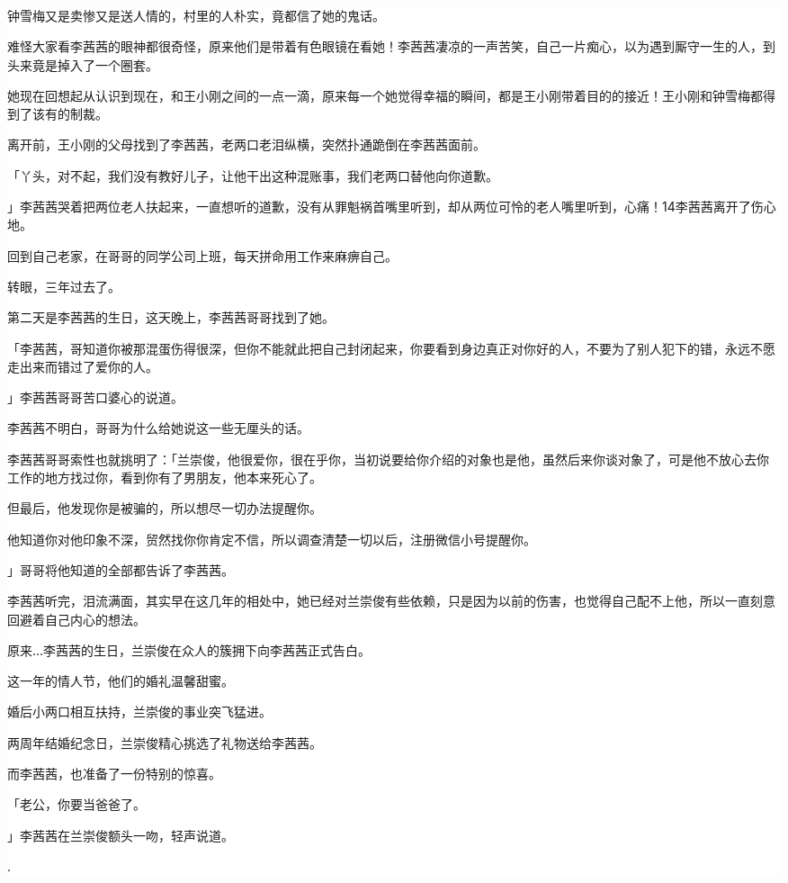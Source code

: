 钟雪梅又是卖惨又是送人情的，村里的人朴实，竟都信了她的鬼话。

难怪大家看李茜茜的眼神都很奇怪，原来他们是带着有色眼镜在看她！李茜茜凄凉的一声苦笑，自己一片痴心，以为遇到厮守一生的人，到头来竟是掉入了一个圈套。

她现在回想起从认识到现在，和王小刚之间的一点一滴，原来每一个她觉得幸福的瞬间，都是王小刚带着目的的接近！王小刚和钟雪梅都得到了该有的制裁。

离开前，王小刚的父母找到了李茜茜，老两口老泪纵横，突然扑通跪倒在李茜茜面前。

「丫头，对不起，我们没有教好儿子，让他干出这种混账事，我们老两口替他向你道歉。

」李茜茜哭着把两位老人扶起来，一直想听的道歉，没有从罪魁祸首嘴里听到，却从两位可怜的老人嘴里听到，心痛！14李茜茜离开了伤心地。

回到自己老家，在哥哥的同学公司上班，每天拼命用工作来麻痹自己。

转眼，三年过去了。

第二天是李茜茜的生日，这天晚上，李茜茜哥哥找到了她。

「李茜茜，哥知道你被那混蛋伤得很深，但你不能就此把自己封闭起来，你要看到身边真正对你好的人，不要为了别人犯下的错，永远不愿走出来而错过了爱你的人。

」李茜茜哥哥苦口婆心的说道。

李茜茜不明白，哥哥为什么给她说这一些无厘头的话。

李茜茜哥哥索性也就挑明了：「兰崇俊，他很爱你，很在乎你，当初说要给你介绍的对象也是他，虽然后来你谈对象了，可是他不放心去你工作的地方找过你，看到你有了男朋友，他本来死心了。

但最后，他发现你是被骗的，所以想尽一切办法提醒你。

他知道你对他印象不深，贸然找你你肯定不信，所以调查清楚一切以后，注册微信小号提醒你。

」哥哥将他知道的全部都告诉了李茜茜。

李茜茜听完，泪流满面，其实早在这几年的相处中，她已经对兰崇俊有些依赖，只是因为以前的伤害，也觉得自己配不上他，所以一直刻意回避着自己内心的想法。

原来…李茜茜的生日，兰崇俊在众人的簇拥下向李茜茜正式告白。

这一年的情人节，他们的婚礼温馨甜蜜。

婚后小两口相互扶持，兰崇俊的事业突飞猛进。

两周年结婚纪念日，兰崇俊精心挑选了礼物送给李茜茜。

而李茜茜，也准备了一份特别的惊喜。

「老公，你要当爸爸了。

」李茜茜在兰崇俊额头一吻，轻声说道。

.